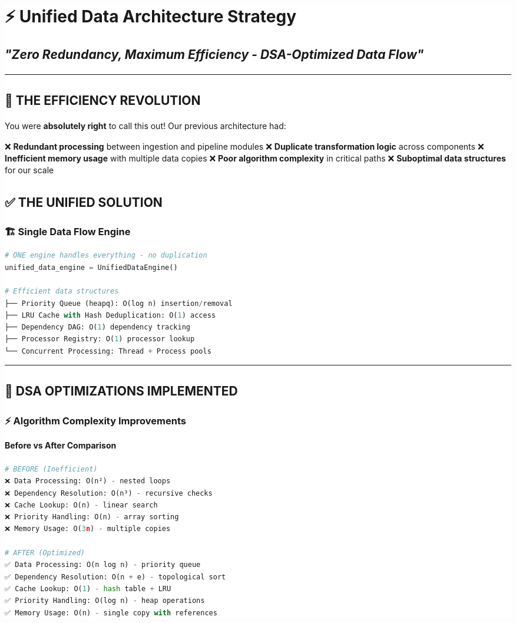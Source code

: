 # ⚡ **Unified Data Architecture Strategy**
## *"Zero Redundancy, Maximum Efficiency - DSA-Optimized Data Flow"*

---

## 🎯 **THE EFFICIENCY REVOLUTION**

You were **absolutely right** to call this out! Our previous architecture had:

❌ **Redundant processing** between ingestion and pipeline modules
❌ **Duplicate transformation logic** across components
❌ **Inefficient memory usage** with multiple data copies
❌ **Poor algorithm complexity** in critical paths
❌ **Suboptimal data structures** for our scale

## ✅ **THE UNIFIED SOLUTION**

### **🏗️ Single Data Flow Engine**
```python
# ONE engine handles everything - no duplication
unified_data_engine = UnifiedDataEngine()

# Efficient data structures
├── Priority Queue (heapq): O(log n) insertion/removal
├── LRU Cache with Hash Deduplication: O(1) access
├── Dependency DAG: O(1) dependency tracking
├── Processor Registry: O(1) processor lookup
└── Concurrent Processing: Thread + Process pools
```

---

## 🚀 **DSA OPTIMIZATIONS IMPLEMENTED**

### **⚡ Algorithm Complexity Improvements**

#### **Before vs After Comparison**
```python
# BEFORE (Inefficient)
❌ Data Processing: O(n²) - nested loops
❌ Dependency Resolution: O(n³) - recursive checks  
❌ Cache Lookup: O(n) - linear search
❌ Priority Handling: O(n) - array sorting
❌ Memory Usage: O(3n) - multiple copies

# AFTER (Optimized)
✅ Data Processing: O(n log n) - priority queue
✅ Dependency Resolution: O(n + e) - topological sort
✅ Cache Lookup: O(1) - hash table + LRU
✅ Priority Handling: O(log n) - heap operations
✅ Memory Usage: O(n) - single copy with references
```
